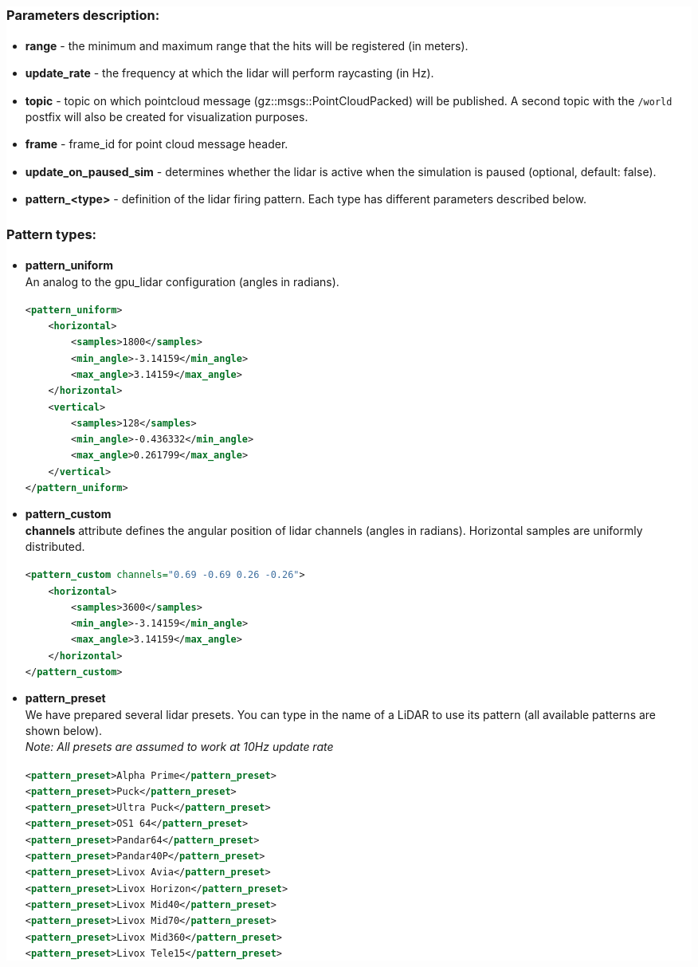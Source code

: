 ### Parameters description:
- **range** - the minimum and maximum range that the hits will be registered (in meters).

- **update_rate** - the frequency at which the lidar will perform raycasting (in Hz).

-  **topic** - topic on which pointcloud message (gz::msgs::PointCloudPacked) will be published. A second topic with the `/world` postfix will also be created for visualization purposes.

- **frame** - frame_id for point cloud message header.

- **update_on_paused_sim** - determines whether the lidar is active when the simulation is paused (optional, default: false).

- **pattern_\<type\>** - definition of the lidar firing pattern. Each type has different parameters described below.

### Pattern types:

- **pattern_uniform**\
  An analog to the gpu_lidar configuration (angles in radians).
  ```xml
  <pattern_uniform>
      <horizontal>
          <samples>1800</samples>
          <min_angle>-3.14159</min_angle>
          <max_angle>3.14159</max_angle>
      </horizontal>
      <vertical>
          <samples>128</samples>
          <min_angle>-0.436332</min_angle>
          <max_angle>0.261799</max_angle>
      </vertical>
  </pattern_uniform>
  ```

- **pattern_custom**\
  **channels** attribute defines the angular position of lidar channels (angles in radians). Horizontal samples are uniformly distributed.
  ```xml
  <pattern_custom channels="0.69 -0.69 0.26 -0.26">
      <horizontal>
          <samples>3600</samples>
          <min_angle>-3.14159</min_angle>
          <max_angle>3.14159</max_angle>
      </horizontal>
  </pattern_custom>
  ```

- **pattern_preset**\
  We have prepared several lidar presets. You can type in the name of a LiDAR to use its pattern (all available patterns are shown below).\
  *Note: All presets are assumed to work at 10Hz update rate*
  ```xml
  <pattern_preset>Alpha Prime</pattern_preset>
  <pattern_preset>Puck</pattern_preset>
  <pattern_preset>Ultra Puck</pattern_preset>
  <pattern_preset>OS1 64</pattern_preset>
  <pattern_preset>Pandar64</pattern_preset>
  <pattern_preset>Pandar40P</pattern_preset>
  <pattern_preset>Livox Avia</pattern_preset>
  <pattern_preset>Livox Horizon</pattern_preset>
  <pattern_preset>Livox Mid40</pattern_preset>
  <pattern_preset>Livox Mid70</pattern_preset>
  <pattern_preset>Livox Mid360</pattern_preset>
  <pattern_preset>Livox Tele15</pattern_preset>
  ```